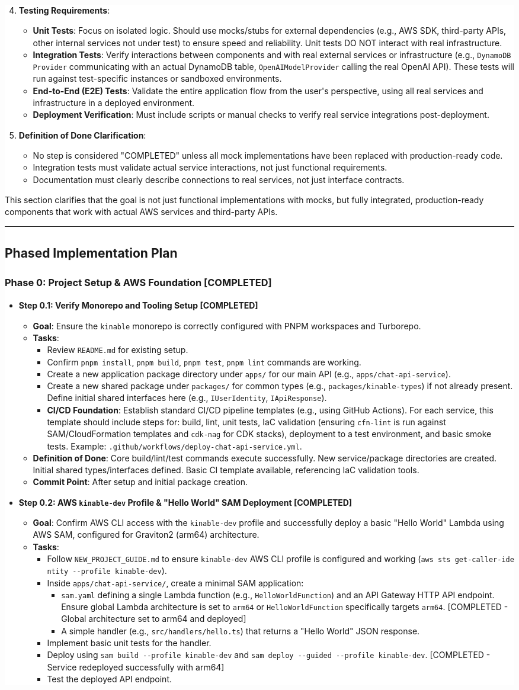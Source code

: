 4. **Testing Requirements**:
   * **Unit Tests**: Focus on isolated logic. Should use mocks/stubs for external dependencies (e.g., AWS SDK, third-party APIs, other internal services not under test) to ensure speed and reliability. Unit tests DO NOT interact with real infrastructure.
   * **Integration Tests**: Verify interactions between components and with real external services or infrastructure (e.g., `DynamoDBProvider` communicating with an actual DynamoDB table, `OpenAIModelProvider` calling the real OpenAI API). These tests will run against test-specific instances or sandboxed environments.
   * **End-to-End (E2E) Tests**: Validate the entire application flow from the user's perspective, using all real services and infrastructure in a deployed environment.
   * **Deployment Verification**: Must include scripts or manual checks to verify real service integrations post-deployment.

5. **Definition of Done Clarification**:
   * No step is considered "COMPLETED" unless all mock implementations have been replaced with production-ready code.
   * Integration tests must validate actual service interactions, not just functional requirements.
   * Documentation must clearly describe connections to real services, not just interface contracts.

This section clarifies that the goal is not just functional implementations with mocks, but fully integrated, production-ready components that work with actual AWS services and third-party APIs.

---

## Phased Implementation Plan

### **Phase 0: Project Setup & AWS Foundation [COMPLETED]**

*   **Step 0.1: Verify Monorepo and Tooling Setup [COMPLETED]**
    *   **Goal**: Ensure the `kinable` monorepo is correctly configured with PNPM workspaces and Turborepo.
    *   **Tasks**:
        *   Review `README.md` for existing setup.
        *   Confirm `pnpm install`, `pnpm build`, `pnpm test`, `pnpm lint` commands are working.
        *   Create a new application package directory under `apps/` for our main API (e.g., `apps/chat-api-service`).
        *   Create a new shared package under `packages/` for common types (e.g., `packages/kinable-types`) if not already present. Define initial shared interfaces here (e.g., `IUserIdentity`, `IApiResponse`).
        *   **CI/CD Foundation**: Establish standard CI/CD pipeline templates (e.g., using GitHub Actions). For each service, this template should include steps for: build, lint, unit tests, IaC validation (ensuring `cfn-lint` is run against SAM/CloudFormation templates and `cdk-nag` for CDK stacks), deployment to a test environment, and basic smoke tests. Example: `.github/workflows/deploy-chat-api-service.yml`.
    *   **Definition of Done**: Core build/lint/test commands execute successfully. New service/package directories are created. Initial shared types/interfaces defined. Basic CI template available, referencing IaC validation tools.
    *   **Commit Point**: After setup and initial package creation.

*   **Step 0.2: AWS `kinable-dev` Profile & "Hello World" SAM Deployment [COMPLETED]**
    *   **Goal**: Confirm AWS CLI access with the `kinable-dev` profile and successfully deploy a basic "Hello World" Lambda using AWS SAM, configured for Graviton2 (arm64) architecture.
    *   **Tasks**:
        *   Follow `NEW_PROJECT_GUIDE.md` to ensure `kinable-dev` AWS CLI profile is configured and working (`aws sts get-caller-identity --profile kinable-dev`).
        *   Inside `apps/chat-api-service/`, create a minimal SAM application:
            *   `sam.yaml` defining a single Lambda function (e.g., `HelloWorldFunction`) and an API Gateway HTTP API endpoint. Ensure global Lambda architecture is set to `arm64` or `HelloWorldFunction` specifically targets `arm64`. [COMPLETED - Global architecture set to arm64 and deployed]
            *   A simple handler (e.g., `src/handlers/hello.ts`) that returns a "Hello World" JSON response.
        *   Implement basic unit tests for the handler.
        *   Deploy using `sam build --profile kinable-dev` and `sam deploy --guided --profile kinable-dev`. [COMPLETED - Service redeployed successfully with arm64]
        *   Test the deployed API endpoint.